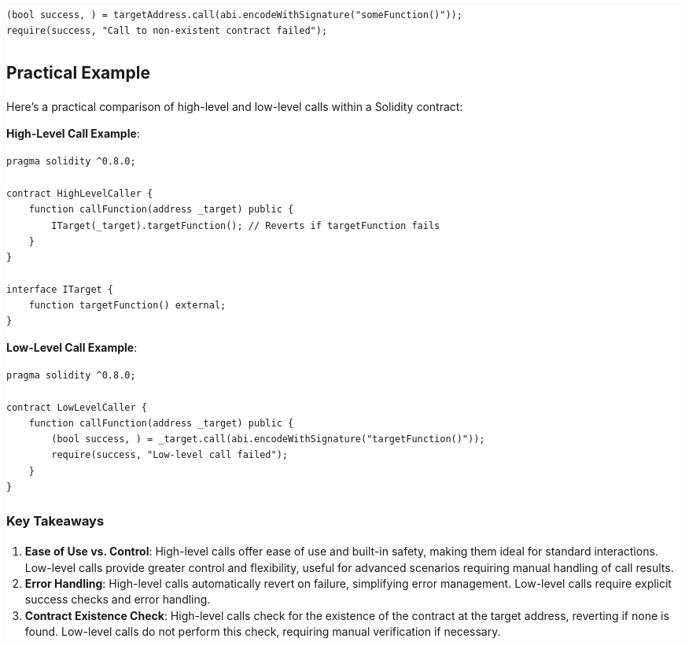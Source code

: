 ```
(bool success, ) = targetAddress.call(abi.encodeWithSignature("someFunction()"));
require(success, "Call to non-existent contract failed");

```

Practical Example
-----------------


Here’s a practical comparison of high-level and low-level calls within a Solidity contract:


**High-Level Call Example**:



```
pragma solidity ^0.8.0;

contract HighLevelCaller {
    function callFunction(address _target) public {
        ITarget(_target).targetFunction(); // Reverts if targetFunction fails
    }
}

interface ITarget {
    function targetFunction() external;
}

```

**Low-Level Call Example**:



```
pragma solidity ^0.8.0;

contract LowLevelCaller {
    function callFunction(address _target) public {
        (bool success, ) = _target.call(abi.encodeWithSignature("targetFunction()"));
        require(success, "Low-level call failed");
    }
}

```

### Key Takeaways


1. **Ease of Use vs. Control**: High-level calls offer ease of use and built-in safety, making them ideal for standard interactions. Low-level calls provide greater control and flexibility, useful for advanced scenarios requiring manual handling of call results.
2. **Error Handling**: High-level calls automatically revert on failure, simplifying error management. Low-level calls require explicit success checks and error handling.
3. **Contract Existence Check**: High-level calls check for the existence of the contract at the target address, reverting if none is found. Low-level calls do not perform this check, requiring manual verification if necessary.
